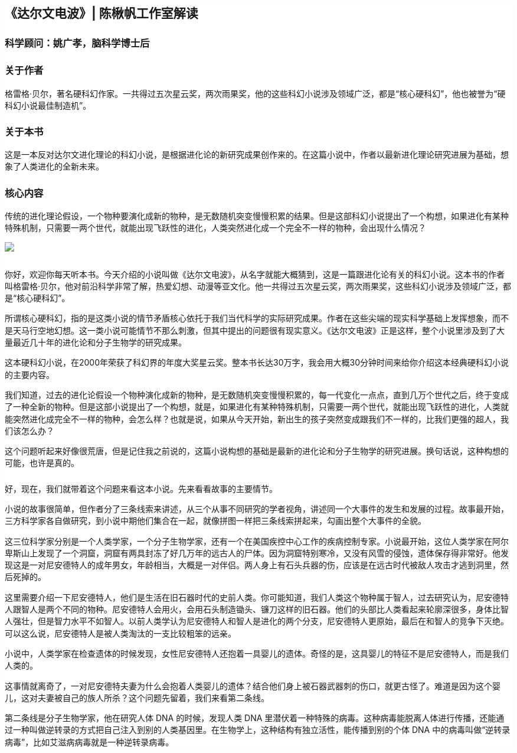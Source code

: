 ## 《达尔文电波》| 陈楸帆工作室解读

### 科学顾问：姚广孝，脑科学博士后

### 关于作者

格雷格·贝尔，著名硬科幻作家。一共得过五次星云奖，两次雨果奖，他的这些科幻小说涉及领域广泛，都是“核心硬科幻”，他也被誉为“硬科幻小说最佳制造机”。

### 关于本书

这是一本反对达尔文进化理论的科幻小说，是根据进化论的新研究成果创作来的。在这篇小说中，作者以最新进化理论研究进展为基础，想象了人类进化的全新未来。

### 核心内容

传统的进化理论假设，一个物种要演化成新的物种，是无数随机突变慢慢积累的结果。但是这部科幻小说提出了一个构想，如果进化有某种特殊机制，只需要一两个世代，就能出现飞跃性的进化，人类突然进化成一个完全不一样的物种，会出现什么情况？

<img  src="https://piccdn3.umiwi.com/img/201806/21/201806211143228329223815.png" width="1800"/>

###  



你好，欢迎你每天听本书。今天介绍的小说叫做《达尔文电波》，从名字就能大概猜到，这是一篇跟进化论有关的科幻小说。这本书的作者叫格雷格·贝尔，他对前沿科学非常了解，热爱幻想、动漫等亚文化。他一共得过五次星云奖，两次雨果奖，这些科幻小说涉及领域广泛，都是“核心硬科幻”。

所谓核心硬科幻，指的是这类小说的情节矛盾核心依托于我们当代科学的实际研究成果。作者在这些尖端的现实科学基础上发挥想象，而不是天马行空地幻想。这一类小说可能情节不那么刺激，但其中提出的问题很有现实意义。《达尔文电波》正是这样，整个小说里涉及到了大量最近几十年的进化论和分子生物学的研究成果。

这本硬科幻小说，在2000年荣获了科幻界的年度大奖星云奖。整本书长达30万字，我会用大概30分钟时间来给你介绍这本经典硬科幻小说的主要内容。

我们知道，过去的进化论假设一个物种演化成新的物种，是无数随机突变慢慢积累的，每一代变化一点点，直到几万个世代之后，终于变成了一种全新的物种。但是这部小说提出了一个构想，就是，如果进化有某种特殊机制，只需要一两个世代，就能出现飞跃性的进化，人类就能突然进化成完全不一样的物种，会怎么样？也就是说，如果从今天开始，新出生的孩子突然变成跟我们不一样的，比我们更强的超人，我们该怎么办？

这个问题听起来好像很荒唐，但是记住我之前说的，这篇小说构想的基础是最新的进化论和分子生物学的研究进展。换句话说，这种构想的可能，也许是真的。

###  



好，现在，我们就带着这个问题来看这本小说。先来看看故事的主要情节。

小说的故事很简单，但作者分了三条线索来讲述，从三个从事不同研究的学者视角，讲述同一个大事件的发生和发展的过程。故事最开始，三方科学家各自做研究，到小说中期他们集合在一起，就像拼图一样把三条线索拼起来，勾画出整个大事件的全貌。

这三位科学家分别是一个人类学家，一个分子生物学家，还有一个在美国疾控中心工作的疾病控制专家。小说最开始，这位人类学家在阿尔卑斯山上发现了一个洞窟，洞窟有两具封冻了好几万年的远古人的尸体。因为洞窟特别寒冷，又没有风雪的侵蚀，遗体保存得非常好。他发现这是一对尼安德特人的成年男女，年龄相当，大概是一对伴侣。两人身上有石头兵器的伤，应该是在远古时代被敌人攻击才逃到洞里，然后死掉的。

这里需要介绍一下尼安德特人，他们是生活在旧石器时代的史前人类。你可能知道，我们人类这个物种属于智人，过去研究认为，尼安德特人跟智人是两个不同的物种。尼安德特人会用火，会用石头制造锄头、镰刀这样的旧石器。他们的头部比人类看起来轮廓深很多，身体比智人强壮，但是智力水平不如智人。以前人类学认为尼安德特人和智人是进化的两个分支，尼安德特人更原始，最后在和智人的竞争下灭绝。可以这么说，尼安德特人是被人类淘汰的一支比较粗笨的远亲。

小说中，人类学家在检查遗体的时候发现，女性尼安德特人还抱着一具婴儿的遗体。奇怪的是，这具婴儿的特征不是尼安德特人，而是我们人类的。

这事情就离奇了，一对尼安德特夫妻为什么会抱着人类婴儿的遗体？结合他们身上被石器武器刺的伤口，就更古怪了。难道是因为这个婴儿，这对夫妻被自己的族人所杀？这个问题先留着，我们来看第二条线。

第二条线是分子生物学家，他在研究人体 DNA 的时候，发现人类 DNA 里潜伏着一种特殊的病毒。这种病毒能脱离人体进行传播，还能通过一种叫做逆转录的方式把自己注入到别的人类基因里。在生物学上，这种结构有独立活性，能传播到别的个体 DNA 中的病毒叫做“逆转录病毒”，比如艾滋病病毒就是一种逆转录病毒。
